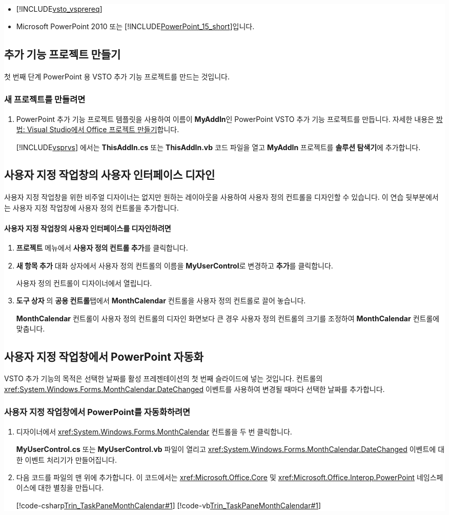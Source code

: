 - [!INCLUDE[vsto_vsprereq](../vsto/includes/vsto-vsprereq-md.md)]

- Microsoft PowerPoint 2010 또는 [!INCLUDE[PowerPoint_15_short](../vsto/includes/powerpoint-15-short-md.md)]입니다.

## <a name="create-the-add-in-project"></a>추가 기능 프로젝트 만들기
 첫 번째 단계 PowerPoint 용 VSTO 추가 기능 프로젝트를 만드는 것입니다.

### <a name="to-create-a-new-project"></a>새 프로젝트를 만들려면

1. PowerPoint 추가 기능 프로젝트 템플릿을 사용하여 이름이 **MyAddIn**인 PowerPoint VSTO 추가 기능 프로젝트를 만듭니다. 자세한 내용은 [방법: Visual Studio에서 Office 프로젝트 만들기](../vsto/how-to-create-office-projects-in-visual-studio.md)합니다.

     [!INCLUDE[vsprvs](../sharepoint/includes/vsprvs-md.md)] 에서는 **ThisAddIn.cs** 또는 **ThisAddIn.vb** 코드 파일을 열고 **MyAddIn** 프로젝트를 **솔루션 탐색기**에 추가합니다.

## <a name="design-the-user-interface-of-the-custom-task-pane"></a>사용자 지정 작업창의 사용자 인터페이스 디자인
 사용자 지정 작업창을 위한 비주얼 디자이너는 없지만 원하는 레이아웃을 사용하여 사용자 정의 컨트롤을 디자인할 수 있습니다. 이 연습 뒷부분에서는 사용자 지정 작업창에 사용자 정의 컨트롤을 추가합니다.

#### <a name="to-design-the-user-interface-of-the-custom-task-pane"></a>사용자 지정 작업창의 사용자 인터페이스를 디자인하려면

1. **프로젝트** 메뉴에서 **사용자 정의 컨트롤 추가**를 클릭합니다.

2. **새 항목 추가** 대화 상자에서 사용자 정의 컨트롤의 이름을 **MyUserControl**로 변경하고 **추가**를 클릭합니다.

     사용자 정의 컨트롤이 디자이너에서 열립니다.

3. **도구 상자** 의 **공용 컨트롤**탭에서 **MonthCalendar** 컨트롤을 사용자 정의 컨트롤로 끌어 놓습니다.

     **MonthCalendar** 컨트롤이 사용자 정의 컨트롤의 디자인 화면보다 큰 경우 사용자 정의 컨트롤의 크기를 조정하여 **MonthCalendar** 컨트롤에 맞춥니다.

## <a name="automate-powerpoint-from-the-custom-task-pane"></a>사용자 지정 작업창에서 PowerPoint 자동화
 VSTO 추가 기능의 목적은 선택한 날짜를 활성 프레젠테이션의 첫 번째 슬라이드에 넣는 것입니다. 컨트롤의 <xref:System.Windows.Forms.MonthCalendar.DateChanged> 이벤트를 사용하여 변경될 때마다 선택한 날짜를 추가합니다.

### <a name="to-automate-powerpoint-from-the-custom-task-pane"></a>사용자 지정 작업창에서 PowerPoint를 자동화하려면

1. 디자이너에서 <xref:System.Windows.Forms.MonthCalendar> 컨트롤을 두 번 클릭합니다.

     **MyUserControl.cs** 또는 **MyUserControl.vb** 파일이 열리고 <xref:System.Windows.Forms.MonthCalendar.DateChanged> 이벤트에 대한 이벤트 처리기가 만들어집니다.

2. 다음 코드를 파일의 맨 위에 추가합니다. 이 코드에서는 <xref:Microsoft.Office.Core> 및 <xref:Microsoft.Office.Interop.PowerPoint> 네임스페이스에 대한 별칭을 만듭니다.

     [!code-csharp[Trin_TaskPaneMonthCalendar#1](../vsto/codesnippet/CSharp/Trin_TaskPaneMonthCalendar/MyUserControl.cs#1)]
     [!code-vb[Trin_TaskPaneMonthCalendar#1](../vsto/codesnippet/VisualBasic/Trin_TaskPaneMonthCalendar/MyUserControl.vb#1)]
